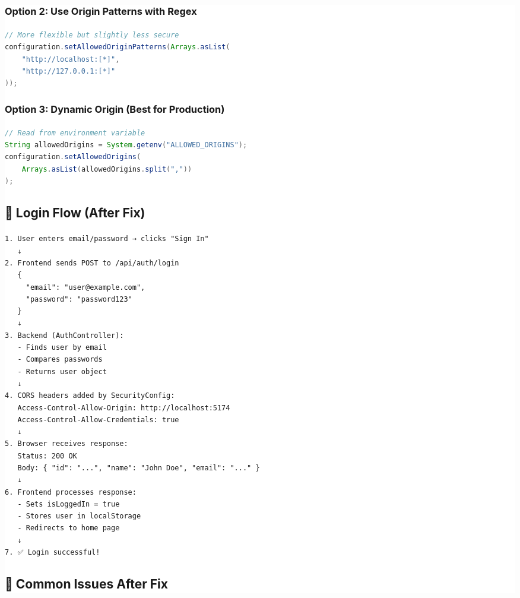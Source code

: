 ### Option 2: Use Origin Patterns with Regex
```java
// More flexible but slightly less secure
configuration.setAllowedOriginPatterns(Arrays.asList(
    "http://localhost:[*]",
    "http://127.0.0.1:[*]"
));
```

### Option 3: Dynamic Origin (Best for Production)
```java
// Read from environment variable
String allowedOrigins = System.getenv("ALLOWED_ORIGINS");
configuration.setAllowedOrigins(
    Arrays.asList(allowedOrigins.split(","))
);
```

## 📝 Login Flow (After Fix)

```
1. User enters email/password → clicks "Sign In"
   ↓
2. Frontend sends POST to /api/auth/login
   {
     "email": "user@example.com",
     "password": "password123"
   }
   ↓
3. Backend (AuthController):
   - Finds user by email
   - Compares passwords
   - Returns user object
   ↓
4. CORS headers added by SecurityConfig:
   Access-Control-Allow-Origin: http://localhost:5174
   Access-Control-Allow-Credentials: true
   ↓
5. Browser receives response:
   Status: 200 OK
   Body: { "id": "...", "name": "John Doe", "email": "..." }
   ↓
6. Frontend processes response:
   - Sets isLoggedIn = true
   - Stores user in localStorage
   - Redirects to home page
   ↓
7. ✅ Login successful!
```

## 🐛 Common Issues After Fix
